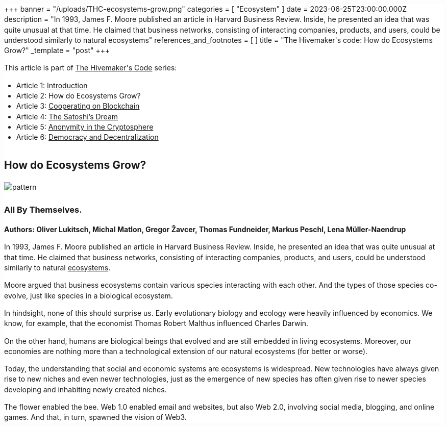 +++
banner = "/uploads/THC-ecosystems-grow.png"
categories = [ "Ecosystem" ]
date = 2023-06-25T23:00:00.000Z
description = "In 1993, James F. Moore published an article in Harvard Business Review. Inside, he presented an idea that was quite unusual at that time. He claimed that business networks, consisting of interacting companies, products, and users, could be understood similarly to natural ecosystems"
references_and_footnotes = [ ]
title = "The Hivemaker's code: How do Ecosystems Grow?"
_template = "post"
+++


This article is part of [The Hivemaker's Code](https://toolkit.ethswarm.org/) series:
- Article 1: [Introduction](https://blog.ethswarm.org/foundation/2023/the-hivemakers-code-introduction/)
- Article 2: How do Ecosystems Grow?
- Article 3: [Cooperating on Blockchain](https://blog.ethswarm.org/foundation/2023/cooperating-on-blockchain/)
- Article 4: [The Satoshi’s Dream](https://blog.ethswarm.org/foundation/2023/the-satoshis-dream/)
- Article 5: [Anonymity in the Cryptosphere](https://blog.ethswarm.org/foundation/2023/anonymity-in-the-cryptosphere/)
- Article 6: [Democracy and Decentralization](https://blog.ethswarm.org/foundation/2023/democracy-and-decentralization/)

## How do Ecosystems Grow?
![pattern](/uploads/pattern0.png)
### All By Themselves.

**Authors: Oliver Lukitsch, Michal Matlon, Gregor Žavcer, Thomas Fundneider, Markus Peschl, Lena Müller-Naendrup**

In 1993, James F. Moore published an article in Harvard Business Review. Inside, he presented an idea that was quite unusual at that time. He claimed that business networks, consisting of interacting companies, products, and users, could be understood similarly to natural [ecosystems](https://en.wikipedia.org/wiki/Ecosystem). 

Moore argued that business ecosystems contain various species interacting with each other. And the types of those species co-evolve, just like species in a biological ecosystem. 

In hindsight, none of this should surprise us. Early evolutionary biology and ecology were heavily influenced by economics. We know, for example, that the economist Thomas Robert Malthus influenced Charles Darwin. 

On the other hand, humans are biological beings that evolved and are still embedded in living ecosystems. Moreover, our economies are nothing more than a technological extension of our natural ecosystems (for better or worse).

Today, the understanding that social and economic systems are ecosystems is widespread. New technologies have always given rise to new niches and even newer technologies, just as the emergence of new species has often given rise to newer species developing and inhabiting newly created niches. 

The flower enabled the bee. Web 1.0 enabled email and websites, but also Web 2.0, involving social media, blogging, and online games. And that, in turn, spawned the vision of Web3.
